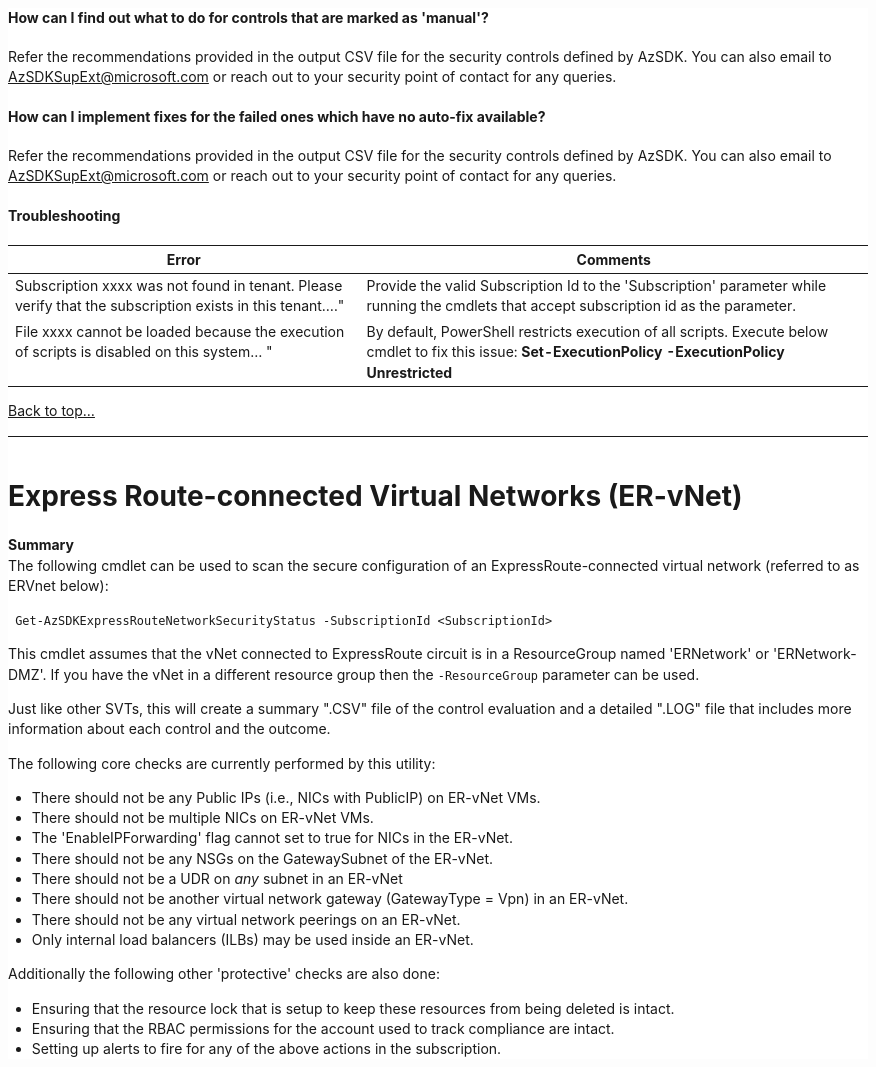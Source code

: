 #### How can I find out what to do for controls that are marked as 'manual'?
Refer the recommendations provided in the output CSV file for the security controls defined by AzSDK. You can also email to AzSDKSupExt@microsoft.com or reach out to your security point of contact for any queries.  

#### How can I implement fixes for the failed ones which have no auto-fix available?
Refer the recommendations provided in the output CSV file for the security controls defined by AzSDK. You can also email to AzSDKSupExt@microsoft.com or reach out to your security point of contact for any queries.  

#### Troubleshooting
|Error	|Comments|
| ----- |--------|
|Subscription xxxx was not found in tenant. Please verify that the subscription exists in this tenant…."|	Provide the valid Subscription Id to the 'Subscription' parameter while running the cmdlets that accept subscription id as the parameter.|
|File xxxx cannot be loaded because the execution of scripts is disabled on this system… "|	By default, PowerShell restricts execution of all scripts. Execute below cmdlet to fix this issue: **Set-ExecutionPolicy -ExecutionPolicy Unrestricted** |  

[Back to top…](Readme.md#contents)

--------------------------------------
# Express Route-connected Virtual Networks (ER-vNet)


**Summary**  
The following cmdlet can be used to scan the secure configuration of an ExpressRoute-connected virtual network (referred to as ERVnet below):

```PowerShel
 Get-AzSDKExpressRouteNetworkSecurityStatus -SubscriptionId <SubscriptionId>
```

This cmdlet assumes that the vNet connected to ExpressRoute circuit is in a ResourceGroup named 'ERNetwork' or 'ERNetwork-DMZ'. 
If you have the vNet in a different resource group then the `-ResourceGroup` parameter can be used.

Just like other SVTs, this will create a summary ".CSV" file of the control evaluation and a detailed
".LOG" file that includes more information about each control and the outcome.

The following core checks are currently performed by this utility:
- There should not be any Public IPs (i.e., NICs with PublicIP) on ER-vNet VMs.
- There should not be multiple NICs on ER-vNet VMs.
- The 'EnableIPForwarding' flag cannot set to true for NICs in the ER-vNet.
- There should not be any NSGs on the GatewaySubnet of the ER-vNet.
- There should not be a UDR on *any* subnet in an ER-vNet
- There should not be another virtual network gateway (GatewayType = Vpn) in an ER-vNet.
- There should not be any virtual network peerings on an ER-vNet.
- Only internal load balancers (ILBs) may be used inside an ER-vNet.

Additionally the following other 'protective' checks are also done: 
- Ensuring that the resource lock that is setup to keep these resources from being deleted is intact.
- Ensuring that the RBAC permissions for the account used to track compliance are intact.
- Setting up alerts to fire for any of the above actions in the subscription.
	